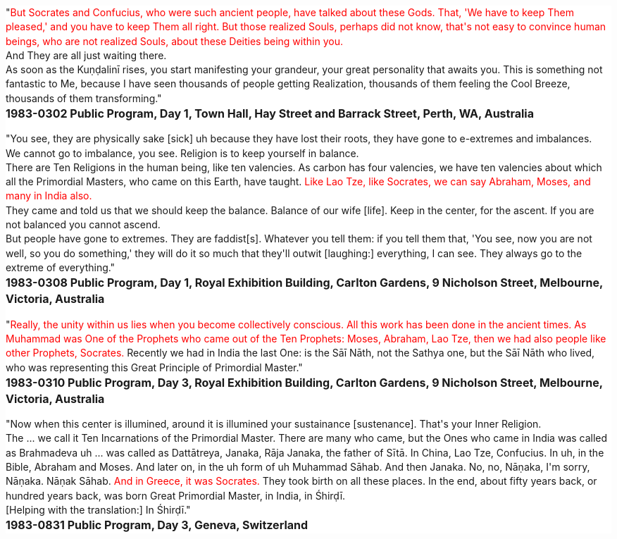 <div class="para-divider"></div>

<p>
"<font color="red">But Socrates and Confucius, who were such ancient people, have talked about these Gods. That, 'We have to keep Them pleased,' and you have to keep Them all right. But those realized Souls, perhaps did not know, that's not easy to convince human beings, who are not realized Souls, about these Deities being within you.</font><br>
And They are all just waiting there.<br>
As soon as the Kuṇḍalinī rises, you start manifesting your grandeur, your great personality that awaits you. This is something not fantastic to Me, because I have seen thousands of people getting Realization, thousands of them feeling the Cool Breeze, thousands of them transforming."<br>
<font size="+0"><b>1983-0302 Public Program, Day 1, Town Hall, Hay Street and Barrack Street, Perth, WA, Australia</b></font>
</p>

<div class="para-divider"></div>

<p>
"You see, they are physically sake [sick] uh because they have lost their roots, they have gone to e-extremes and imbalances.<br>
We cannot go to imbalance, you see. Religion is to keep yourself in balance.<br>
There are Ten Religions in the human being, like ten valencies. As carbon has four valencies, we have ten valencies about which all the Primordial Masters, who came on this Earth, have taught. <font color="red">Like Lao Tze, like Socrates, we can say Abraham, Moses, and many in India also.</font><br>
They came and told us that we should keep the balance. Balance of our wife [life]. Keep in the center, for the ascent. If you are not balanced you cannot ascend.<br>
But people have gone to extremes. They are faddist[s]. Whatever you tell them: if you tell them that, 'You see, now you are not well, so you do something,' they will do it so much that they'll outwit [laughing:] everything, I can see. They always go to the extreme of everything."<br>
<font size="+0"><b>1983-0308 Public Program, Day 1, Royal Exhibition Building, Carlton Gardens, 9 Nicholson Street, Melbourne, Victoria, Australia</b></font>
</p>

<div class="para-divider"></div>

<p>
"<font color="red">Really, the unity within us lies when you become collectively conscious. All this work has been done in the ancient times. As Muhammad was One of the Prophets who came out of the Ten Prophets: Moses, Abraham, Lao Tze, then we had also people like other Prophets, Socrates.</font> Recently we had in India the last One: is the Sāī Nāth, not the Sathya one, but the Sāī Nāth who lived, who was representing this Great Principle of Primordial Master."<br>
<font size="+0"><b>1983-0310 Public Program, Day 3, Royal Exhibition Building, Carlton Gardens, 9 Nicholson Street, Melbourne, Victoria, Australia</b></font>
</p>

<div class="para-divider"></div>

<p>
"Now when this center is illumined, around it is illumined your sustainance [sustenance]. That's your Inner Religion.<br>
The ... we call it Ten Incarnations of the Primordial Master. There are many who came, but the Ones who came in India was called as Brahmadeva uh ... was called as Dattātreya, Janaka, Rāja Janaka, the father of Sītā. In China, Lao Tze, Confucius. In uh, in the Bible, Abraham and Moses. And later on, in the uh form of uh Muhammad Sāhab. And then Janaka. No, no, Nāṇaka, I'm sorry, Nāṇaka. Nāṇak Sāhab. <font color="red">And in Greece, it was Socrates.</font> They took birth on all these places. In the end, about fifty years back, or hundred years back, was born Great Primordial Master, in India, in Śhirḍī.<br>
[Helping with the translation:] In Śhirḍī."<br>
<font size="+0"><b>1983-0831 Public Program, Day 3, Geneva, Switzerland</b></font>
</p>
